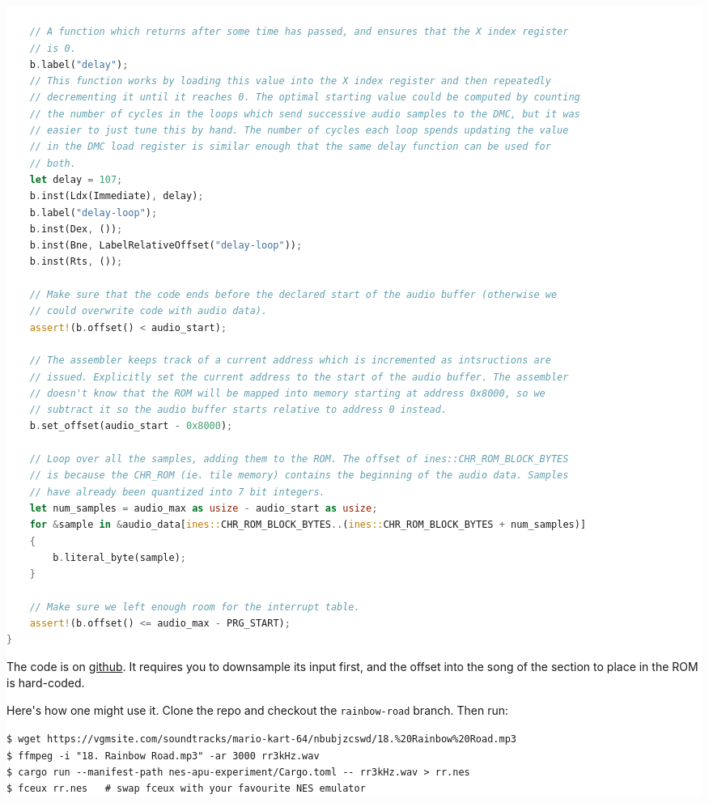```rust

    // A function which returns after some time has passed, and ensures that the X index register
    // is 0.
    b.label("delay");
    // This function works by loading this value into the X index register and then repeatedly
    // decrementing it until it reaches 0. The optimal starting value could be computed by counting
    // the number of cycles in the loops which send successive audio samples to the DMC, but it was
    // easier to just tune this by hand. The number of cycles each loop spends updating the value
    // in the DMC load register is similar enough that the same delay function can be used for
    // both.
    let delay = 107;
    b.inst(Ldx(Immediate), delay);
    b.label("delay-loop");
    b.inst(Dex, ());
    b.inst(Bne, LabelRelativeOffset("delay-loop"));
    b.inst(Rts, ());

    // Make sure that the code ends before the declared start of the audio buffer (otherwise we
    // could overwrite code with audio data).
    assert!(b.offset() < audio_start);

    // The assembler keeps track of a current address which is incremented as intsructions are
    // issued. Explicitly set the current address to the start of the audio buffer. The assembler
    // doesn't know that the ROM will be mapped into memory starting at address 0x8000, so we
    // subtract it so the audio buffer starts relative to address 0 instead.
    b.set_offset(audio_start - 0x8000);

    // Loop over all the samples, adding them to the ROM. The offset of ines::CHR_ROM_BLOCK_BYTES
    // is because the CHR_ROM (ie. tile memory) contains the beginning of the audio data. Samples
    // have already been quantized into 7 bit integers.
    let num_samples = audio_max as usize - audio_start as usize;
    for &sample in &audio_data[ines::CHR_ROM_BLOCK_BYTES..(ines::CHR_ROM_BLOCK_BYTES + num_samples)]
    {
        b.literal_byte(sample);
    }

    // Make sure we left enough room for the interrupt table.
    assert!(b.offset() <= audio_max - PRG_START);
}
```

The code is on
[github](https://github.com/gridbugs/mos6502/blob/rainbow-road/nes-apu-experiment/src/main.rs).
It requires you to downsample its input first, and the offset into the song of
the section to place in the ROM is hard-coded.

Here's how one might use it. Clone the repo and checkout the `rainbow-road`
branch. Then run:
```
$ wget https://vgmsite.com/soundtracks/mario-kart-64/nbubjzcswd/18.%20Rainbow%20Road.mp3
$ ffmpeg -i "18. Rainbow Road.mp3" -ar 3000 rr3kHz.wav
$ cargo run --manifest-path nes-apu-experiment/Cargo.toml -- rr3kHz.wav > rr.nes
$ fceux rr.nes   # swap fceux with your favourite NES emulator
```
